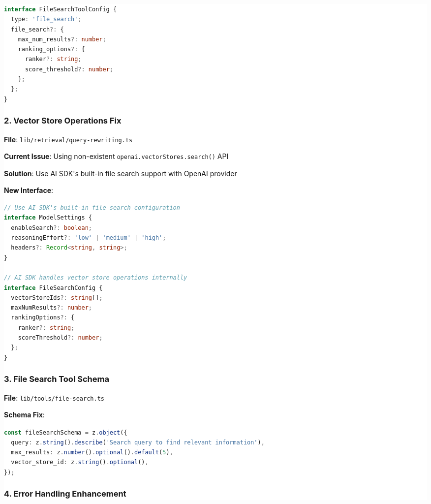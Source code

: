 ```typescript
interface FileSearchToolConfig {
  type: 'file_search';
  file_search?: {
    max_num_results?: number;
    ranking_options?: {
      ranker?: string;
      score_threshold?: number;
    };
  };
}
```

### 2. Vector Store Operations Fix

**File**: `lib/retrieval/query-rewriting.ts`

**Current Issue**: Using non-existent `openai.vectorStores.search()` API

**Solution**: Use AI SDK's built-in file search support with OpenAI provider

**New Interface**:
```typescript
// Use AI SDK's built-in file search configuration
interface ModelSettings {
  enableSearch?: boolean;
  reasoningEffort?: 'low' | 'medium' | 'high';
  headers?: Record<string, string>;
}

// AI SDK handles vector store operations internally
interface FileSearchConfig {
  vectorStoreIds?: string[];
  maxNumResults?: number;
  rankingOptions?: {
    ranker?: string;
    scoreThreshold?: number;
  };
}
```

### 3. File Search Tool Schema

**File**: `lib/tools/file-search.ts`

**Schema Fix**:
```typescript
const fileSearchSchema = z.object({
  query: z.string().describe('Search query to find relevant information'),
  max_results: z.number().optional().default(5),
  vector_store_id: z.string().optional(),
});
```

### 4. Error Handling Enhancement
